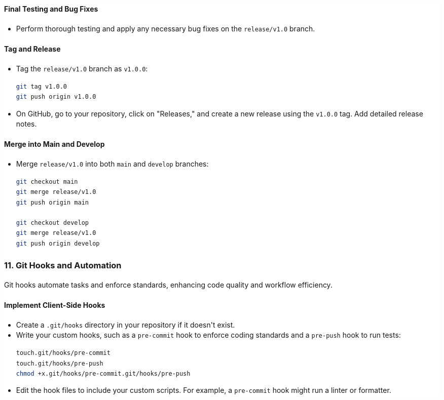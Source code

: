 #### Final Testing and Bug Fixes
- Perform thorough testing and apply any necessary bug fixes on the `release/v1.0` branch.

#### Tag and Release
- Tag the `release/v1.0` branch as `v1.0.0`:
  ```bash
  git tag v1.0.0
  git push origin v1.0.0
  ```
- On GitHub, go to your repository, click on "Releases," and create a new release using the `v1.0.0` tag. Add detailed release notes.

#### Merge into Main and Develop
- Merge `release/v1.0` into both `main` and `develop` branches:
  ```bash
  git checkout main
  git merge release/v1.0
  git push origin main

  git checkout develop
  git merge release/v1.0
  git push origin develop
  ```

### 11. Git Hooks and Automation

Git hooks automate tasks and enforce standards, enhancing code quality and workflow efficiency.

#### Implement Client-Side Hooks
- Create a `.git/hooks` directory in your repository if it doesn't exist.
- Write your custom hooks, such as a `pre-commit` hook to enforce coding standards and a `pre-push` hook to run tests:
  ```bash
  touch.git/hooks/pre-commit
  touch.git/hooks/pre-push
  chmod +x.git/hooks/pre-commit.git/hooks/pre-push
  ```
- Edit the hook files to include your custom scripts. For example, a `pre-commit` hook might run a linter or formatter.
